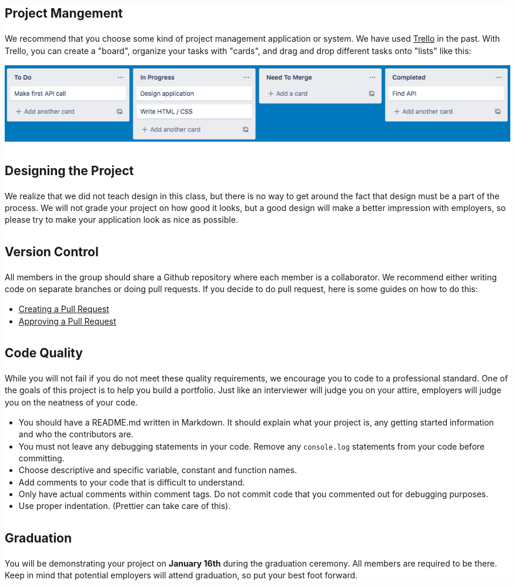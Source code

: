 ## Project Mangement

We recommend that you choose some kind of project management application or system. We have used [Trello](https://trello.com/en-US) in the past. With Trello, you can create a "board", organize your tasks with "cards", and drag and drop different tasks onto "lists" like this:

![Example Trello Board](img/trello.png)

## Designing the Project

We realize that we did not teach design in this class, but there is no way to get around the fact that design must be a part of the process. We will not grade your project on how good it looks, but a good design will make a better impression with employers, so please try to make your application look as nice as possible.

## Version Control

All members in the group should share a Github repository where each member is a collaborator. We recommend either writing code on separate branches or doing pull requests. If you decide to do pull request, here is some guides on how to do this:

- [Creating a Pull Request](https://help.github.com/en/github/collaborating-with-issues-and-pull-requests/creating-a-pull-request-from-a-fork)
- [Approving a Pull Request](https://help.github.com/en/github/collaborating-with-issues-and-pull-requests/approving-a-pull-request-with-required-reviews)

## Code Quality

While you will not fail if you do not meet these quality requirements, we encourage you to code to a professional standard. One of the goals of this project is to help you build a portfolio. Just like an interviewer will judge you on your attire, employers will judge you on the neatness of your code.

- You should have a README.md written in Markdown. It should explain what your project is, any getting started information and who the contributors are.
- You must not leave any debugging statements in your code. Remove any `console.log` statements from your code before committing.
- Choose descriptive and specific variable, constant and function names.
- Add comments to your code that is difficult to understand.
- Only have actual comments within comment tags. Do not commit code that you commented out for debugging purposes.
- Use proper indentation. (Prettier can take care of this).

## Graduation

You will be demonstrating your project on **January 16th** during the graduation ceremony. All members are required to be there. Keep in mind that potential employers will attend graduation, so put your best foot forward.
